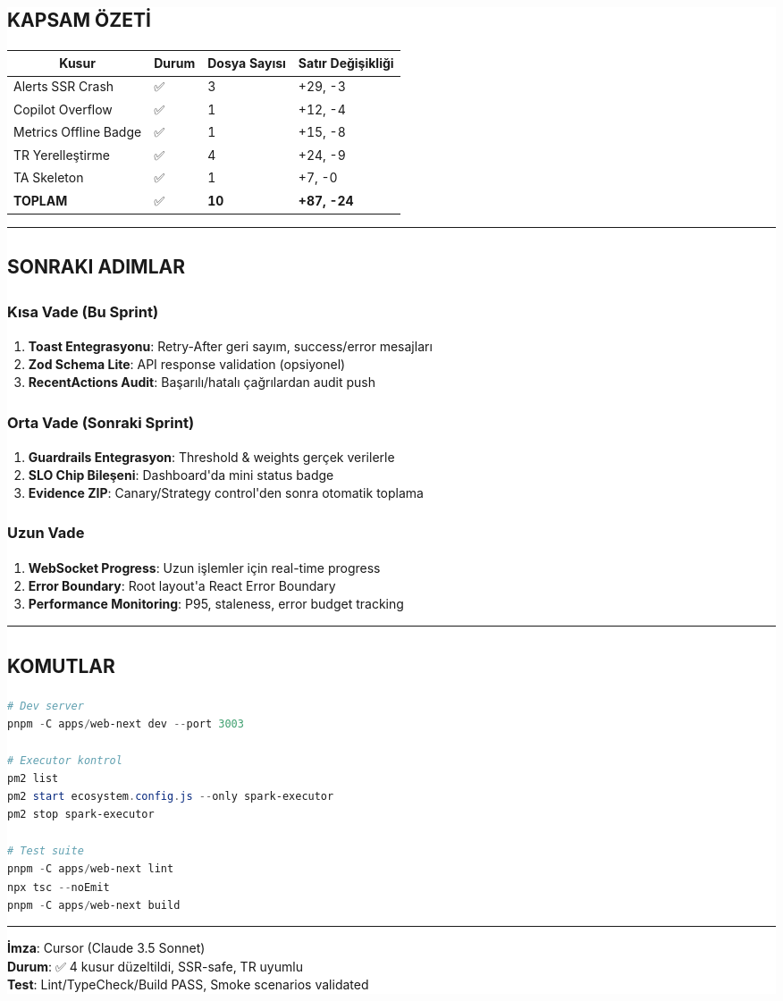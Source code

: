 
## KAPSAM ÖZETİ

| Kusur | Durum | Dosya Sayısı | Satır Değişikliği |
|-------|-------|--------------|-------------------|
| Alerts SSR Crash | ✅ | 3 | +29, -3 |
| Copilot Overflow | ✅ | 1 | +12, -4 |
| Metrics Offline Badge | ✅ | 1 | +15, -8 |
| TR Yerelleştirme | ✅ | 4 | +24, -9 |
| TA Skeleton | ✅ | 1 | +7, -0 |
| **TOPLAM** | ✅ | **10** | **+87, -24** |

---

## SONRAKI ADIMLAR

### Kısa Vade (Bu Sprint)
1. **Toast Entegrasyonu**: Retry-After geri sayım, success/error mesajları
2. **Zod Schema Lite**: API response validation (opsiyonel)
3. **RecentActions Audit**: Başarılı/hatalı çağrılardan audit push

### Orta Vade (Sonraki Sprint)
1. **Guardrails Entegrasyon**: Threshold & weights gerçek verilerle
2. **SLO Chip Bileşeni**: Dashboard'da mini status badge
3. **Evidence ZIP**: Canary/Strategy control'den sonra otomatik toplama

### Uzun Vade
1. **WebSocket Progress**: Uzun işlemler için real-time progress
2. **Error Boundary**: Root layout'a React Error Boundary
3. **Performance Monitoring**: P95, staleness, error budget tracking

---

## KOMUTLAR

```powershell
# Dev server
pnpm -C apps/web-next dev --port 3003

# Executor kontrol
pm2 list
pm2 start ecosystem.config.js --only spark-executor
pm2 stop spark-executor

# Test suite
pnpm -C apps/web-next lint
npx tsc --noEmit
pnpm -C apps/web-next build
```

---

**İmza**: Cursor (Claude 3.5 Sonnet)  
**Durum**: ✅ 4 kusur düzeltildi, SSR-safe, TR uyumlu  
**Test**: Lint/TypeCheck/Build PASS, Smoke scenarios validated
